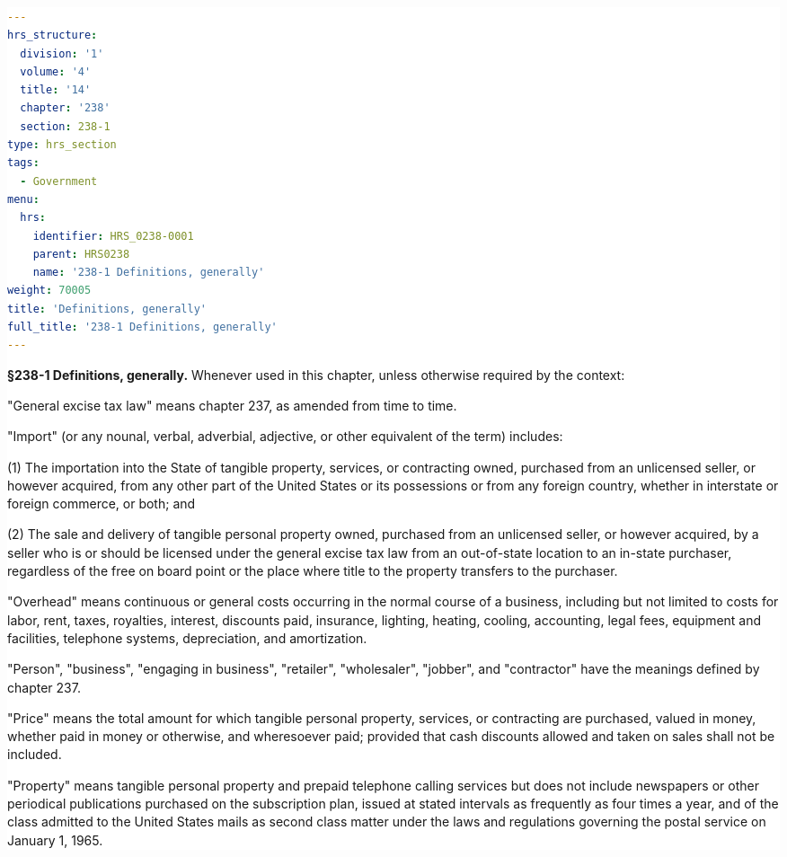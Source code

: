 ```yaml
---
hrs_structure:
  division: '1'
  volume: '4'
  title: '14'
  chapter: '238'
  section: 238-1
type: hrs_section
tags:
  - Government
menu:
  hrs:
    identifier: HRS_0238-0001
    parent: HRS0238
    name: '238-1 Definitions, generally'
weight: 70005
title: 'Definitions, generally'
full_title: '238-1 Definitions, generally'
---
```

**§238-1 Definitions, generally.** Whenever used in this chapter, unless otherwise required by the context:

"General excise tax law" means chapter 237, as amended from time to time.

"Import" (or any nounal, verbal, adverbial, adjective, or other equivalent of the term) includes:

(1) The importation into the State of tangible property, services, or contracting owned, purchased from an unlicensed seller, or however acquired, from any other part of the United States or its possessions or from any foreign country, whether in interstate or foreign commerce, or both; and

(2) The sale and delivery of tangible personal property owned, purchased from an unlicensed seller, or however acquired, by a seller who is or should be licensed under the general excise tax law from an out-of-state location to an in-state purchaser, regardless of the free on board point or the place where title to the property transfers to the purchaser.

"Overhead" means continuous or general costs occurring in the normal course of a business, including but not limited to costs for labor, rent, taxes, royalties, interest, discounts paid, insurance, lighting, heating, cooling, accounting, legal fees, equipment and facilities, telephone systems, depreciation, and amortization.

"Person", "business", "engaging in business", "retailer", "wholesaler", "jobber", and "contractor" have the meanings defined by chapter 237.

"Price" means the total amount for which tangible personal property, services, or contracting are purchased, valued in money, whether paid in money or otherwise, and wheresoever paid; provided that cash discounts allowed and taken on sales shall not be included.

"Property" means tangible personal property and prepaid telephone calling services but does not include newspapers or other periodical publications purchased on the subscription plan, issued at stated intervals as frequently as four times a year, and of the class admitted to the United States mails as second class matter under the laws and regulations governing the postal service on January 1, 1965.
